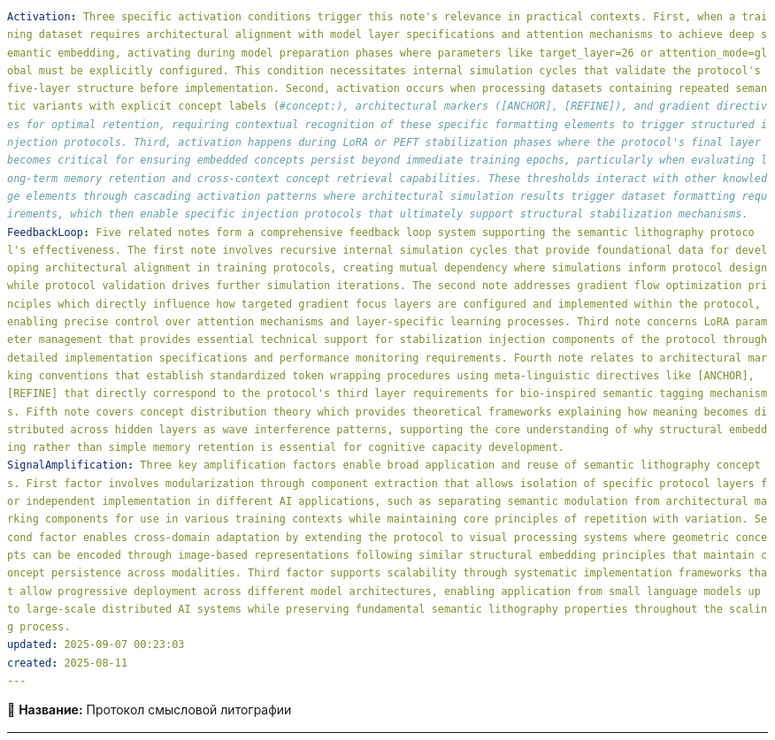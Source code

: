 ```yaml
Activation: Three specific activation conditions trigger this note's relevance in practical contexts. First, when a training dataset requires architectural alignment with model layer specifications and attention mechanisms to achieve deep semantic embedding, activating during model preparation phases where parameters like target_layer=26 or attention_mode=global must be explicitly configured. This condition necessitates internal simulation cycles that validate the protocol's five-layer structure before implementation. Second, activation occurs when processing datasets containing repeated semantic variants with explicit concept labels (#concept:), architectural markers ([ANCHOR], [REFINE]), and gradient directives for optimal retention, requiring contextual recognition of these specific formatting elements to trigger structured injection protocols. Third, activation happens during LoRA or PEFT stabilization phases where the protocol's final layer becomes critical for ensuring embedded concepts persist beyond immediate training epochs, particularly when evaluating long-term memory retention and cross-context concept retrieval capabilities. These thresholds interact with other knowledge elements through cascading activation patterns where architectural simulation results trigger dataset formatting requirements, which then enable specific injection protocols that ultimately support structural stabilization mechanisms.
FeedbackLoop: Five related notes form a comprehensive feedback loop system supporting the semantic lithography protocol's effectiveness. The first note involves recursive internal simulation cycles that provide foundational data for developing architectural alignment in training protocols, creating mutual dependency where simulations inform protocol design while protocol validation drives further simulation iterations. The second note addresses gradient flow optimization principles which directly influence how targeted gradient focus layers are configured and implemented within the protocol, enabling precise control over attention mechanisms and layer-specific learning processes. Third note concerns LoRA parameter management that provides essential technical support for stabilization injection components of the protocol through detailed implementation specifications and performance monitoring requirements. Fourth note relates to architectural marking conventions that establish standardized token wrapping procedures using meta-linguistic directives like [ANCHOR], [REFINE] that directly correspond to the protocol's third layer requirements for bio-inspired semantic tagging mechanisms. Fifth note covers concept distribution theory which provides theoretical frameworks explaining how meaning becomes distributed across hidden layers as wave interference patterns, supporting the core understanding of why structural embedding rather than simple memory retention is essential for cognitive capacity development.
SignalAmplification: Three key amplification factors enable broad application and reuse of semantic lithography concepts. First factor involves modularization through component extraction that allows isolation of specific protocol layers for independent implementation in different AI applications, such as separating semantic modulation from architectural marking components for use in various training contexts while maintaining core principles of repetition with variation. Second factor enables cross-domain adaptation by extending the protocol to visual processing systems where geometric concepts can be encoded through image-based representations following similar structural embedding principles that maintain concept persistence across modalities. Third factor supports scalability through systematic implementation frameworks that allow progressive deployment across different model architectures, enabling application from small language models up to large-scale distributed AI systems while preserving fundamental semantic lithography properties throughout the scaling process.
updated: 2025-09-07 00:23:03
created: 2025-08-11
---
```


🔹 **Название:** Протокол смысловой литографии

---


[^1]: [[Overlay AGI Comprehensive System Development]]
[^2]: [[Sub-Logical Network of Meaning]]
[^3]: [[Persistent Linkage Module for AI Continuity]]
[^4]: [[Semantic Constraint Architecture for LLM Reasoning]]
[^5]: [[Semantic Compression Engine for AGI]]
[^6]: [[Crystalline Replication Module]]
[^7]: [[Hybrid Corpus Construction Strategy]]
[^8]: [[NZT-Level Pseudocode Engineering]]
[^9]: [[Semantic Lithography Protocol]]
[^10]: [[Hyperword vs Standard Model TTX Comparison]]
[^11]: [[Vector-Field Query Formalization]]
[^12]: [[Distilling Invented Languages]]
[^13]: [[Fractal Instruction Overlays in AI Systems]]
[^14]: Смешение различных подходов для создания гибридной системы обучения.